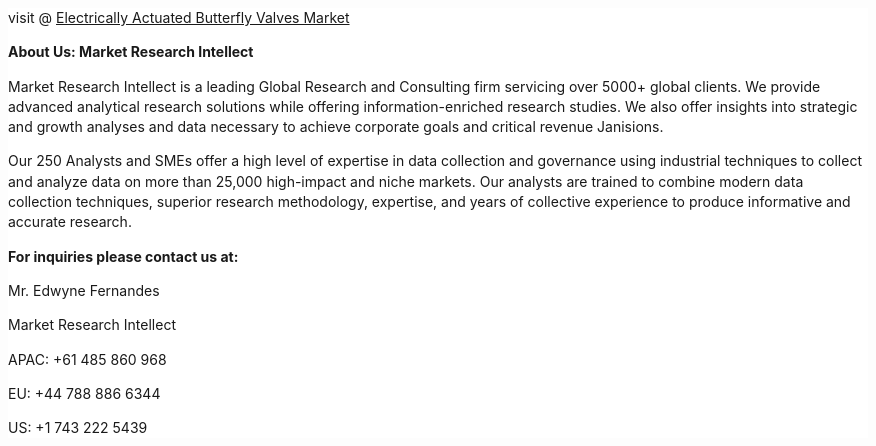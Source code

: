 visit&nbsp;@</strong>&nbsp;</span><span class="font-[700]"><a href="https://www.marketresearchintellect.com/product/global-electrically-actuated-butterfly-valves-market-size-and-forecast/?utm_source=Linkedin&utm_medium=868" target="_blank" data-tracking-control-name="article-ssr-frontend-pulse_little-text-block" data-tracking-will-navigate="" data-test-link="">Electrically Actuated Butterfly Valves Market</a></span></p><p><strong><span class="font-[700]">About Us: Market Research Intellect</span></strong></p><p><span class="">Market Research Intellect is a leading Global Research and Consulting firm servicing over 5000+ global clients. We provide advanced analytical research solutions while offering information-enriched research studies.&nbsp;</span>We also offer insights into strategic and growth analyses and data necessary to achieve corporate goals and critical revenue Janisions.</p><p><span class="">Our 250 Analysts and SMEs offer a high level of expertise in data collection and governance using industrial techniques to collect and analyze data on more than 25,000 high-impact and niche markets. Our analysts are trained to combine modern data collection techniques, superior research methodology, expertise, and years of collective experience to produce informative and accurate research.</span></p><p><strong>For inquiries please contact us at:</strong></p><p>Mr. Edwyne Fernandes</p><p>Market Research Intellect</p><p>APAC: +61 485 860 968</p><p>EU: +44 788 886 6344</p><p>US: +1 743 222 5439</p>

